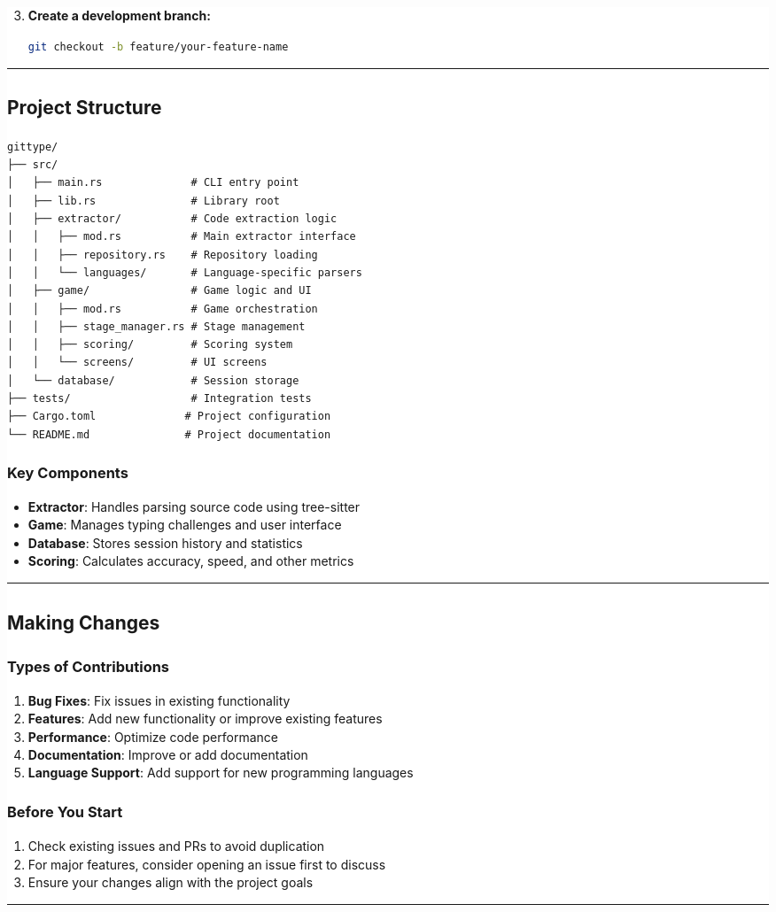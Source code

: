 3. **Create a development branch:**
   ```bash
   git checkout -b feature/your-feature-name
   ```

---

## Project Structure

```
gittype/
├── src/
│   ├── main.rs              # CLI entry point
│   ├── lib.rs               # Library root
│   ├── extractor/           # Code extraction logic
│   │   ├── mod.rs           # Main extractor interface
│   │   ├── repository.rs    # Repository loading
│   │   └── languages/       # Language-specific parsers
│   ├── game/                # Game logic and UI
│   │   ├── mod.rs           # Game orchestration
│   │   ├── stage_manager.rs # Stage management
│   │   ├── scoring/         # Scoring system
│   │   └── screens/         # UI screens
│   └── database/            # Session storage
├── tests/                   # Integration tests
├── Cargo.toml              # Project configuration
└── README.md               # Project documentation
```

### Key Components

- **Extractor**: Handles parsing source code using tree-sitter
- **Game**: Manages typing challenges and user interface
- **Database**: Stores session history and statistics
- **Scoring**: Calculates accuracy, speed, and other metrics

---

## Making Changes

### Types of Contributions

1. **Bug Fixes**: Fix issues in existing functionality
2. **Features**: Add new functionality or improve existing features
3. **Performance**: Optimize code performance
4. **Documentation**: Improve or add documentation
5. **Language Support**: Add support for new programming languages

### Before You Start

1. Check existing issues and PRs to avoid duplication
2. For major features, consider opening an issue first to discuss
3. Ensure your changes align with the project goals

---